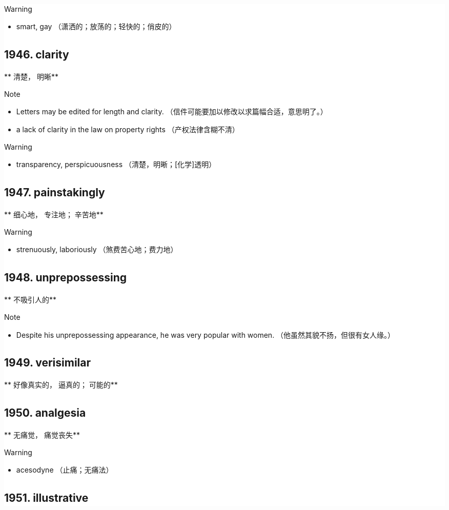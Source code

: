 > [!WARNING]
>
> - smart, gay （潇洒的；放荡的；轻快的；俏皮的）
>

## 1946. clarity

** 清楚， 明晰**

> [!NOTE]
>
> - Letters may be edited for length and clarity. （信件可能要加以修改以求篇幅合适，意思明了。）
>
> - a lack of clarity in the law on property rights （产权法律含糊不清）
>

> [!WARNING]
>
> - transparency, perspicuousness （清楚，明晰；[化学]透明）
>

## 1947. painstakingly

** 细心地， 专注地； 辛苦地**

> [!WARNING]
>
> - strenuously, laboriously （煞费苦心地；费力地）
>

## 1948. unprepossessing

** 不吸引人的**

> [!NOTE]
>
> - Despite his unprepossessing appearance, he was very popular with women. （他虽然其貌不扬，但很有女人缘。）
>

## 1949. verisimilar

** 好像真实的， 逼真的； 可能的**

## 1950. analgesia

** 无痛觉， 痛觉丧失**

> [!WARNING]
>
> - acesodyne （止痛；无痛法）
>

## 1951. illustrative
